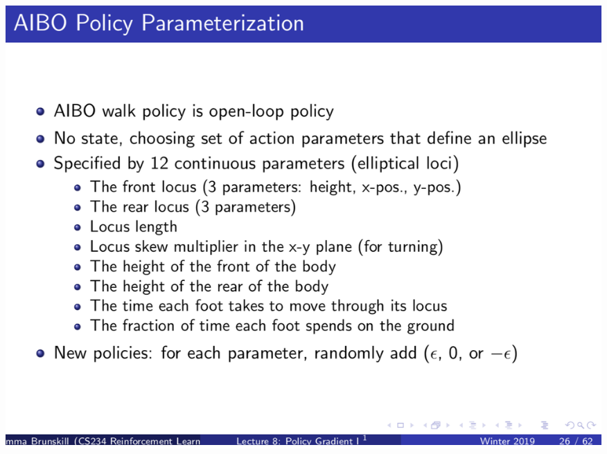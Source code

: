 ![Screenshot 2020-04-01 at 8.59.17 PM.png](/assets/blog_resources/8BC6E0E4191BE1C5633928B14DD96F8C.png)
